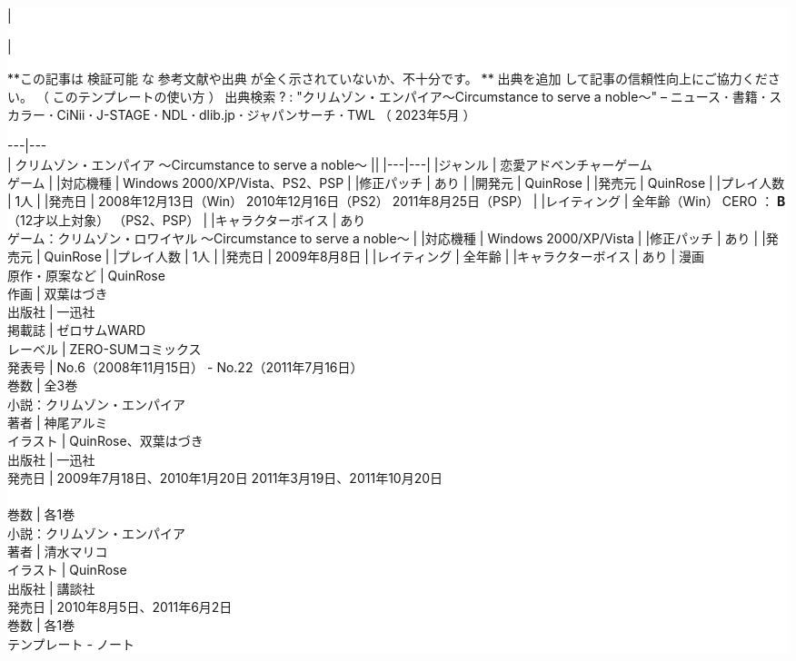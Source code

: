|

|

**この記事は 検証可能  な  参考文献や出典  が全く示されていないか、不十分です。 ** 出典を追加  して記事の信頼性向上にご協力ください。  （
このテンプレートの使い方  ）  出典検索  ?  :  "クリムゾン・エンパイア〜Circumstance to serve a noble〜"  –
ニュース  **·** 書籍  **·** スカラー  **·** CiNii  **·** J-STAGE  **·** NDL  **·**
dlib.jp  **·** ジャパンサーチ  **·** TWL  （  2023年5月  ）  
  
---|---  
|  クリムゾン・エンパイア  〜Circumstance to serve a noble〜  ||
|---|---|
|ジャンル  |  恋愛アドベンチャーゲーム   <br>ゲーム  |
|対応機種  |  Windows 2000/XP/Vista、PS2、PSP   |
|修正パッチ  |  あり   |
|開発元  |  QuinRose   |
|発売元  |  QuinRose   |
|プレイ人数  |  1人   |
|発売日  |  2008年12月13日（Win）  2010年12月16日（PS2）  2011年8月25日（PSP）   |
|レイティング  |  全年齢（Win）  CERO  ：  **B** （12才以上対象）  （PS2、PSP）   |
|キャラクターボイス  |  あり   <br>ゲーム：クリムゾン・ロワイヤル  〜Circumstance to serve a noble〜  |
|対応機種  |  Windows 2000/XP/Vista   |
|修正パッチ  |  あり   |
|発売元  |  QuinRose   |
|プレイ人数  |  1人   |
|発売日  |  2009年8月8日   |
|レイティング  |  全年齢   |
|キャラクターボイス  |  あり   |
漫画  
原作・原案など  |  QuinRose   
作画  |  双葉はづき   
出版社  |  一迅社   
掲載誌  |  ゼロサムWARD   
レーベル  |  ZERO-SUMコミックス   
発表号  |  No.6（2008年11月15日） - No.22（2011年7月16日）   
巻数  |  全3巻   
小説：クリムゾン・エンパイア  
著者  |  神尾アルミ   
イラスト  |  QuinRose、双葉はづき   
出版社  |  一迅社   
発売日  |  2009年7月18日、2010年1月20日  2011年3月19日、2011年10月20日 </br>  
巻数  |  各1巻   
小説：クリムゾン・エンパイア  
著者  |  清水マリコ   
イラスト  |  QuinRose   
出版社  |  講談社   
発売日  |  2010年8月5日、2011年6月2日   
巻数  |  各1巻   
テンプレート  \-  ノート  
  